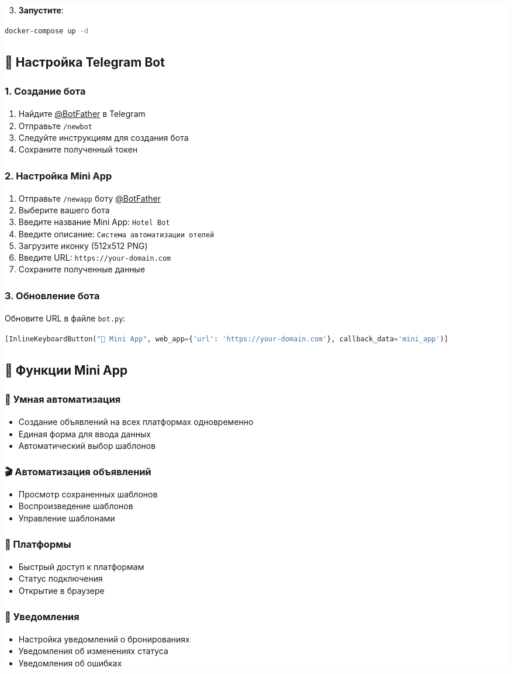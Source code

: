 3. **Запустите**:
```bash
docker-compose up -d
```

## 🔧 Настройка Telegram Bot

### 1. Создание бота

1. Найдите [@BotFather](https://t.me/BotFather) в Telegram
2. Отправьте `/newbot`
3. Следуйте инструкциям для создания бота
4. Сохраните полученный токен

### 2. Настройка Mini App

1. Отправьте `/newapp` боту [@BotFather](https://t.me/BotFather)
2. Выберите вашего бота
3. Введите название Mini App: `Hotel Bot`
4. Введите описание: `Система автоматизации отелей`
5. Загрузите иконку (512x512 PNG)
6. Введите URL: `https://your-domain.com`
7. Сохраните полученные данные

### 3. Обновление бота

Обновите URL в файле `bot.py`:
```python
[InlineKeyboardButton("📱 Mini App", web_app={'url': 'https://your-domain.com'}, callback_data='mini_app')]
```

## 📱 Функции Mini App

### 🧠 Умная автоматизация
- Создание объявлений на всех платформах одновременно
- Единая форма для ввода данных
- Автоматический выбор шаблонов

### 🎬 Автоматизация объявлений
- Просмотр сохраненных шаблонов
- Воспроизведение шаблонов
- Управление шаблонами

### 🏨 Платформы
- Быстрый доступ к платформам
- Статус подключения
- Открытие в браузере

### 🔔 Уведомления
- Настройка уведомлений о бронированиях
- Уведомления об изменениях статуса
- Уведомления об ошибках
